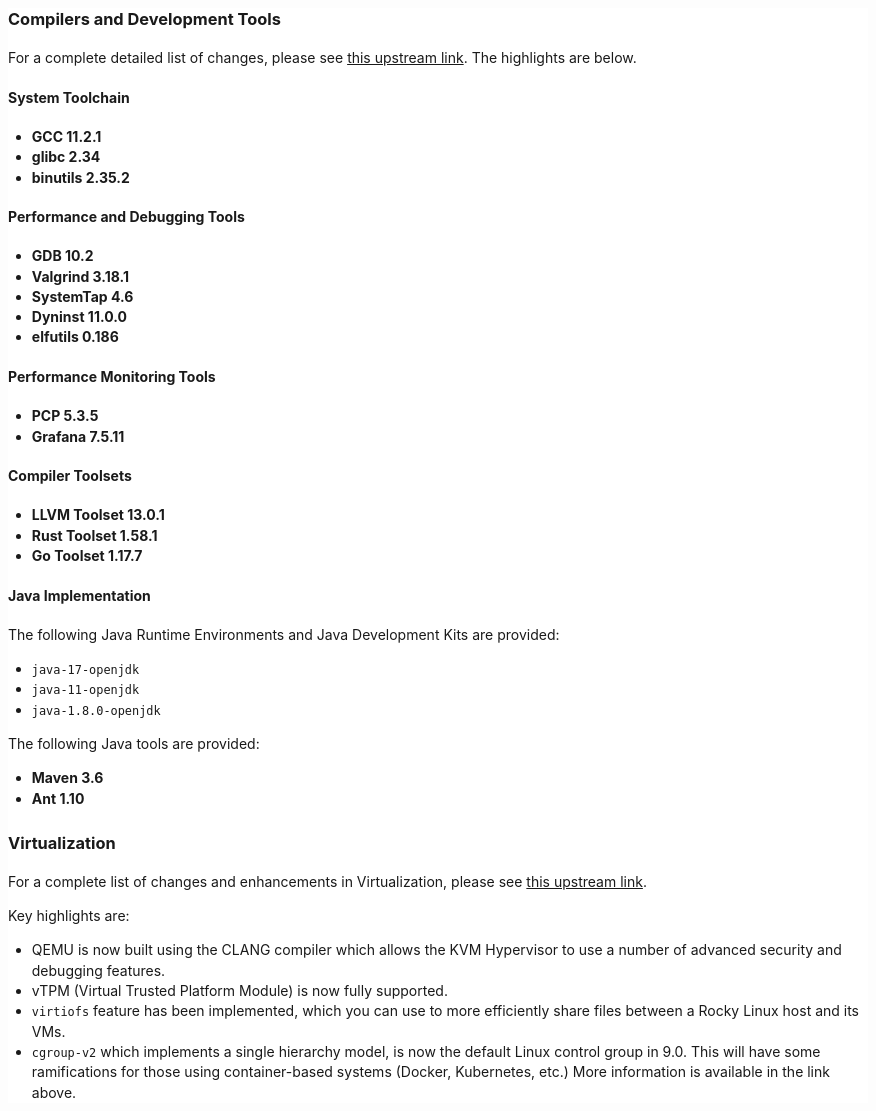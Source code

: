 ### Compilers and Development Tools

For a complete detailed list of changes, please see [this upstream link](https://access.redhat.com/documentation/en-us/red_hat_enterprise_linux/9/html/9.0_release_notes/New-features#enhancement_compilers-and-development-tools). The highlights are below.

#### System Toolchain

* **GCC 11.2.1**
* **glibc 2.34**
* **binutils 2.35.2**

#### Performance and Debugging Tools

* **GDB 10.2**
* **Valgrind 3.18.1**
* **SystemTap 4.6**
* **Dyninst 11.0.0**
* **elfutils 0.186**

#### Performance Monitoring Tools

* **PCP 5.3.5**
* **Grafana 7.5.11**

#### Compiler Toolsets

* **LLVM Toolset 13.0.1**
* **Rust Toolset 1.58.1**
* **Go Toolset 1.17.7**

#### Java Implementation

The following Java Runtime Environments and Java Development Kits are provided:

* `java-17-openjdk`
* `java-11-openjdk`
* `java-1.8.0-openjdk`

The following Java tools are provided:

* **Maven 3.6**
* **Ant 1.10**

### Virtualization

For a complete list of changes and enhancements in Virtualization, please see [this upstream link](https://access.redhat.com/documentation/en-us/red_hat_enterprise_linux/9/html/9.0_release_notes/New-features#enhancement_virtualization).

Key highlights are:

* QEMU is now built using the CLANG compiler which allows the KVM Hypervisor to use a number of advanced security and debugging features.
* vTPM (Virtual Trusted Platform Module) is now fully supported.
* `virtiofs` feature has been implemented, which you can use to more efficiently share files between a Rocky Linux host and its VMs.
* `cgroup-v2` which implements a single hierarchy model, is now the default Linux control group in 9.0. This will have some ramifications for those using container-based systems (Docker, Kubernetes, etc.) More information is available in the link above.
